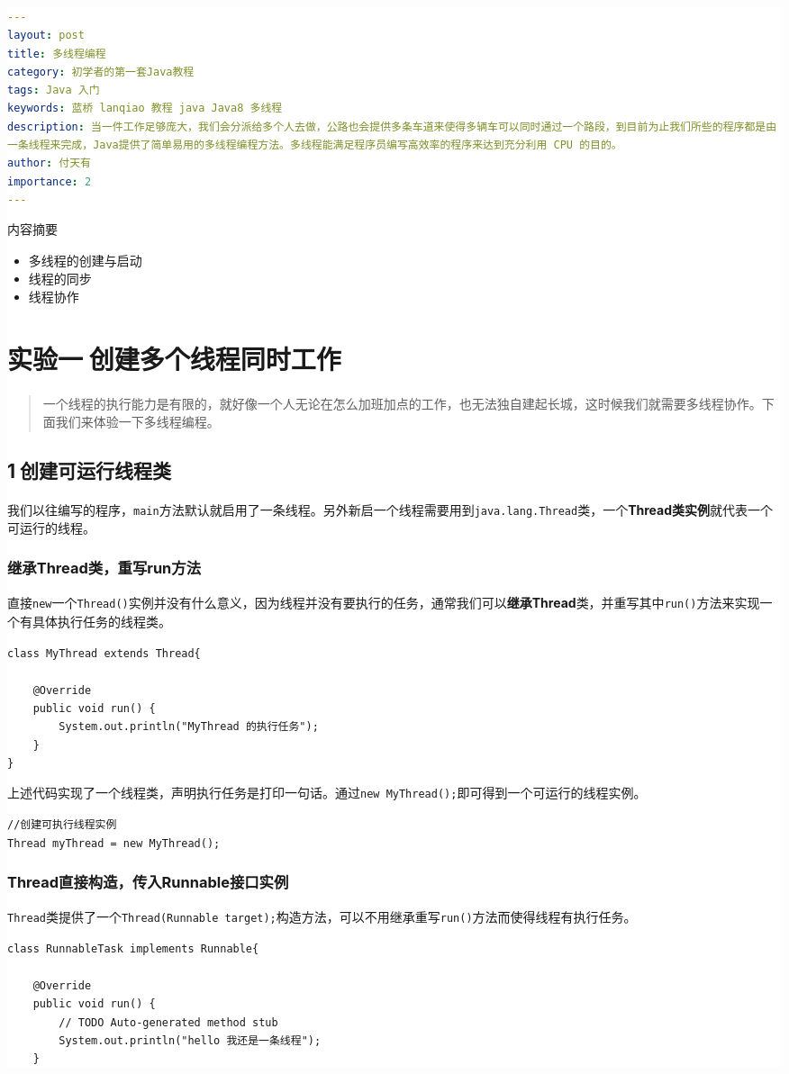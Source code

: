 ```yaml
---
layout: post
title: 多线程编程
category: 初学者的第一套Java教程
tags: Java 入门
keywords: 蓝桥 lanqiao 教程 java Java8 多线程
description: 当一件工作足够庞大，我们会分派给多个人去做，公路也会提供多条车道来使得多辆车可以同时通过一个路段，到目前为止我们所些的程序都是由一条线程来完成，Java提供了简单易用的多线程编程方法。多线程能满足程序员编写高效率的程序来达到充分利用 CPU 的目的。
author: 付天有
importance: 2
---
```


内容摘要

- 多线程的创建与启动
- 线程的同步
- 线程协作

# 实验一 创建多个线程同时工作

> 一个线程的执行能力是有限的，就好像一个人无论在怎么加班加点的工作，也无法独自建起长城，这时候我们就需要多线程协作。下面我们来体验一下多线程编程。

## 1 创建可运行线程类

我们以往编写的程序，`main`方法默认就启用了一条线程。另外新启一个线程需要用到`java.lang.Thread`类，一个**Thread类实例**就代表一个可运行的线程。

### 继承Thread类，重写run方法

直接`new`一个`Thread()`实例并没有什么意义，因为线程并没有要执行的任务，通常我们可以**继承Thread**类，并重写其中`run()`方法来实现一个有具体执行任务的线程类。

	class MyThread extends Thread{
	
		@Override
		public void run() {
			System.out.println("MyThread 的执行任务");
		}
	}


上述代码实现了一个线程类，声明执行任务是打印一句话。通过`new MyThread();`即可得到一个可运行的线程实例。

	//创建可执行线程实例
	Thread myThread = new MyThread();
	

### Thread直接构造，传入Runnable接口实例

`Thread`类提供了一个`Thread(Runnable target);`构造方法，可以不用继承重写`run()`方法而使得线程有执行任务。

	class RunnableTask implements Runnable{

		@Override
		public void run() {
			// TODO Auto-generated method stub
			System.out.println("hello 我还是一条线程");
		}
		